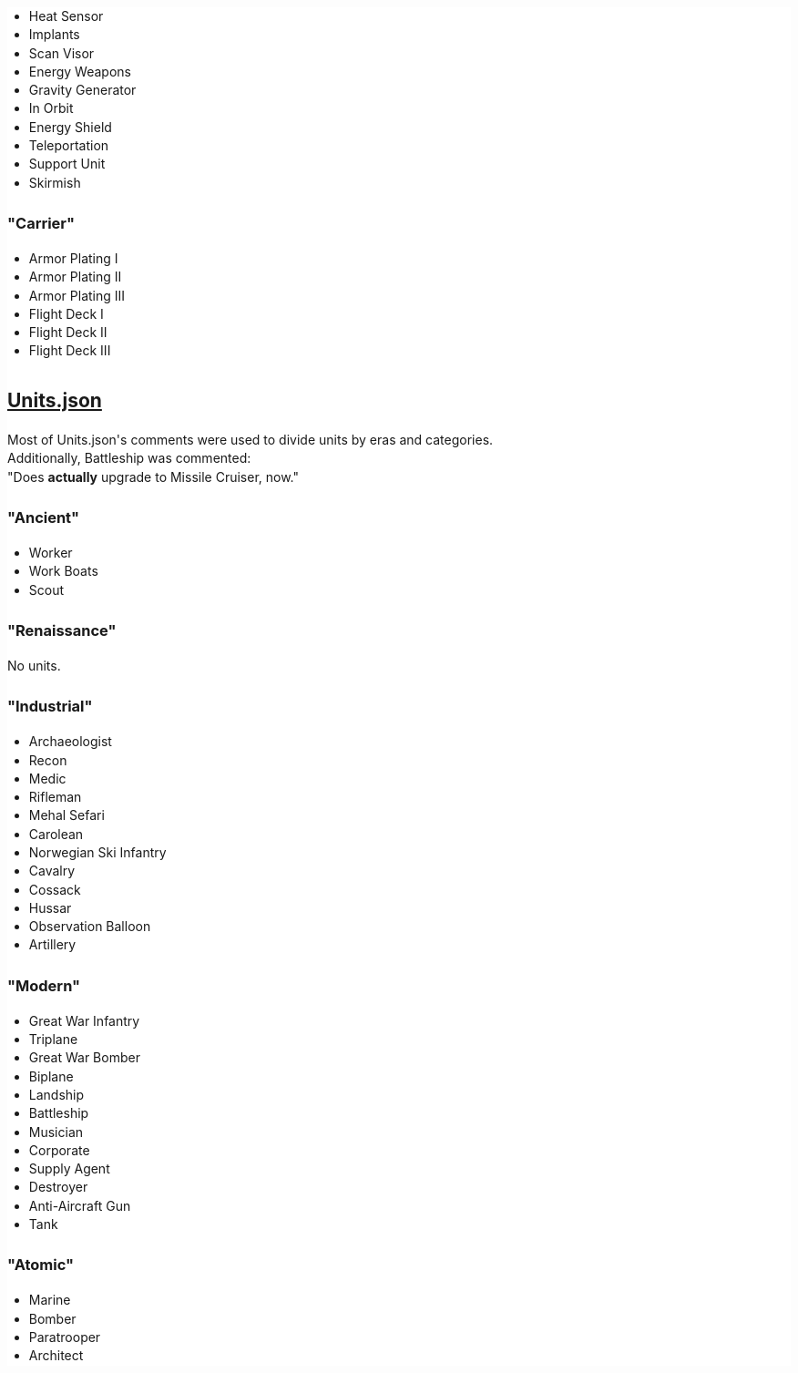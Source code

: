 * Heat Sensor
* Implants
* Scan Visor
* Energy Weapons
* Gravity Generator
* In Orbit
* Energy Shield
* Teleportation
* Support Unit
* Skirmish
### "Carrier"
* Armor Plating I
* Armor Plating II
* Armor Plating III
* Flight Deck I
* Flight Deck II
* Flight Deck III
## [Units.json](/jsons/Units.json)
Most of Units.json's comments were used to divide units by eras and categories.  
Additionally, Battleship was commented:  
"Does **actually** upgrade to Missile Cruiser, now."
### "Ancient"
* Worker
* Work Boats
* Scout
### "Renaissance"
No units.
### "Industrial"
* Archaeologist
* Recon
* Medic
* Rifleman
* Mehal Sefari
* Carolean
* Norwegian Ski Infantry
* Cavalry
* Cossack
* Hussar
* Observation Balloon
* Artillery
### "Modern"
* Great War Infantry
* Triplane
* Great War Bomber
* Biplane
* Landship
* Battleship
* Musician
* Corporate
* Supply Agent
* Destroyer
* Anti-Aircraft Gun
* Tank
### "Atomic"
* Marine
* Bomber
* Paratrooper
* Architect